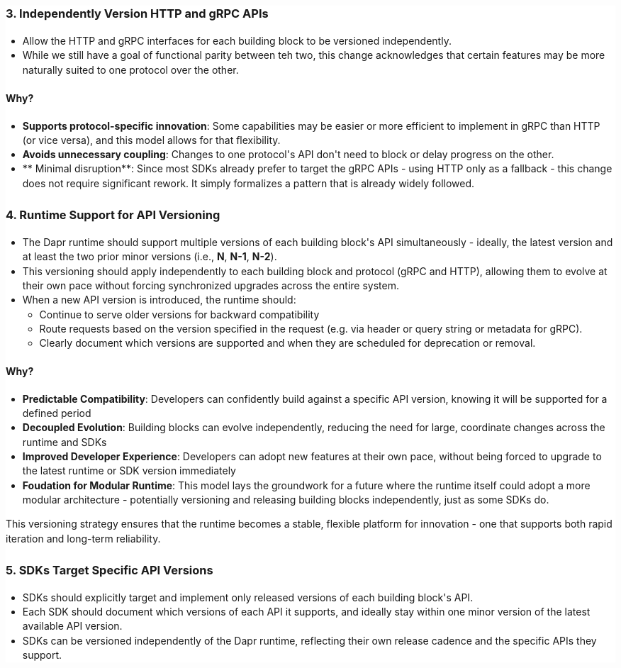 ### 3. Independently Version HTTP and gRPC APIs
- Allow the HTTP and gRPC interfaces for each building block to be versioned independently.
- While we still have a goal of functional parity between teh two, this change acknowledges that certain features may
be more naturally suited to one protocol over the other.

#### Why?
- **Supports protocol-specific innovation**: Some capabilities may be easier or more efficient to implement in gRPC than
HTTP (or vice versa), and this model allows for that flexibility.
- **Avoids unnecessary coupling**:  Changes to one protocol's API don't need to block or delay progress on the other.
- ** Minimal disruption**: Since most SDKs already prefer to target the gRPC APIs - using HTTP only as a fallback - this
change does not require significant rework. It simply formalizes a pattern that is already widely followed.

### 4. Runtime Support for API Versioning
- The Dapr runtime should support multiple versions of each building block's API simultaneously - ideally, the latest
version and at least the two prior minor versions (i.e., **N**, **N-1**, **N-2**).
- This versioning should apply independently to each building block and protocol (gRPC and HTTP), allowing them
to evolve at their own pace without forcing synchronized upgrades across the entire system.
- When a new API version is introduced, the runtime should:
  - Continue to serve older versions for backward compatibility
  - Route requests based on the version specified in the request (e.g. via header or query string or metadata for gRPC).
  - Clearly document which versions are supported and when they are scheduled for deprecation or removal.

#### Why?
- **Predictable Compatibility**: Developers can confidently build against a specific API version, knowing it will be supported
for a defined period
- **Decoupled Evolution**: Building blocks can evolve independently, reducing the need for large, coordinate changes 
across the runtime and SDKs
- **Improved Developer Experience**: Developers can adopt new features at their own pace, without being forced to upgrade
to the latest runtime or SDK version immediately
- **Foudation for Modular Runtime**: This model lays the groundwork for a future where the runtime itself could adopt a
more modular architecture - potentially versioning and releasing building blocks independently, just as some SDKs do.

This versioning strategy ensures that the runtime becomes a stable, flexible platform for innovation - one that supports
both rapid iteration and long-term reliability.

### 5. SDKs Target Specific API Versions
- SDKs should explicitly target and implement only released versions of each building block's API.
- Each SDK should document which versions of each API it supports, and ideally stay within one minor version of the latest
available API version.
- SDKs can be versioned independently of the Dapr runtime, reflecting their own release cadence and the specific APIs
they support.
